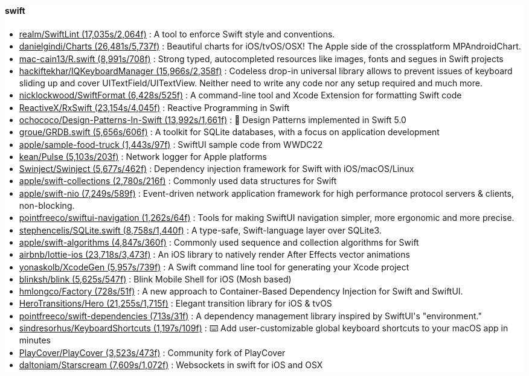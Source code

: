#### swift
* [realm/SwiftLint (17,035s/2,064f)](https://github.com/realm/SwiftLint) : A tool to enforce Swift style and conventions.
* [danielgindi/Charts (26,481s/5,737f)](https://github.com/danielgindi/Charts) : Beautiful charts for iOS/tvOS/OSX! The Apple side of the crossplatform MPAndroidChart.
* [mac-cain13/R.swift (8,991s/708f)](https://github.com/mac-cain13/R.swift) : Strong typed, autocompleted resources like images, fonts and segues in Swift projects
* [hackiftekhar/IQKeyboardManager (15,966s/2,358f)](https://github.com/hackiftekhar/IQKeyboardManager) : Codeless drop-in universal library allows to prevent issues of keyboard sliding up and cover UITextField/UITextView. Neither need to write any code nor any setup required and much more.
* [nicklockwood/SwiftFormat (6,428s/525f)](https://github.com/nicklockwood/SwiftFormat) : A command-line tool and Xcode Extension for formatting Swift code
* [ReactiveX/RxSwift (23,154s/4,045f)](https://github.com/ReactiveX/RxSwift) : Reactive Programming in Swift
* [ochococo/Design-Patterns-In-Swift (13,992s/1,661f)](https://github.com/ochococo/Design-Patterns-In-Swift) : 📖 Design Patterns implemented in Swift 5.0
* [groue/GRDB.swift (5,656s/606f)](https://github.com/groue/GRDB.swift) : A toolkit for SQLite databases, with a focus on application development
* [apple/sample-food-truck (1,443s/97f)](https://github.com/apple/sample-food-truck) : SwiftUI sample code from WWDC22
* [kean/Pulse (5,103s/203f)](https://github.com/kean/Pulse) : Network logger for Apple platforms
* [Swinject/Swinject (5,677s/462f)](https://github.com/Swinject/Swinject) : Dependency injection framework for Swift with iOS/macOS/Linux
* [apple/swift-collections (2,780s/216f)](https://github.com/apple/swift-collections) : Commonly used data structures for Swift
* [apple/swift-nio (7,249s/589f)](https://github.com/apple/swift-nio) : Event-driven network application framework for high performance protocol servers & clients, non-blocking.
* [pointfreeco/swiftui-navigation (1,262s/64f)](https://github.com/pointfreeco/swiftui-navigation) : Tools for making SwiftUI navigation simpler, more ergonomic and more precise.
* [stephencelis/SQLite.swift (8,758s/1,440f)](https://github.com/stephencelis/SQLite.swift) : A type-safe, Swift-language layer over SQLite3.
* [apple/swift-algorithms (4,847s/360f)](https://github.com/apple/swift-algorithms) : Commonly used sequence and collection algorithms for Swift
* [airbnb/lottie-ios (23,718s/3,473f)](https://github.com/airbnb/lottie-ios) : An iOS library to natively render After Effects vector animations
* [yonaskolb/XcodeGen (5,957s/739f)](https://github.com/yonaskolb/XcodeGen) : A Swift command line tool for generating your Xcode project
* [blinksh/blink (5,625s/547f)](https://github.com/blinksh/blink) : Blink Mobile Shell for iOS (Mosh based)
* [hmlongco/Factory (728s/51f)](https://github.com/hmlongco/Factory) : A new approach to Container-Based Dependency Injection for Swift and SwiftUI.
* [HeroTransitions/Hero (21,255s/1,715f)](https://github.com/HeroTransitions/Hero) : Elegant transition library for iOS & tvOS
* [pointfreeco/swift-dependencies (713s/31f)](https://github.com/pointfreeco/swift-dependencies) : A dependency management library inspired by SwiftUI's "environment."
* [sindresorhus/KeyboardShortcuts (1,197s/109f)](https://github.com/sindresorhus/KeyboardShortcuts) : ⌨️ Add user-customizable global keyboard shortcuts to your macOS app in minutes
* [PlayCover/PlayCover (3,523s/473f)](https://github.com/PlayCover/PlayCover) : Community fork of PlayCover
* [daltoniam/Starscream (7,609s/1,072f)](https://github.com/daltoniam/Starscream) : Websockets in swift for iOS and OSX
